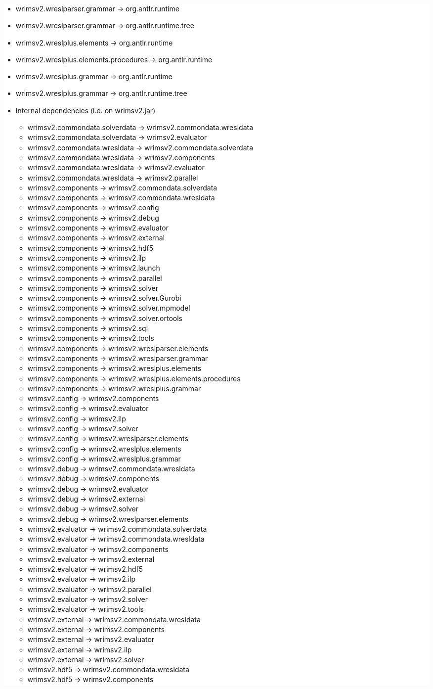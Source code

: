   - wrimsv2.wreslparser.grammar                        -> org.antlr.runtime
  - wrimsv2.wreslparser.grammar                        -> org.antlr.runtime.tree
  - wrimsv2.wreslplus.elements                         -> org.antlr.runtime
  - wrimsv2.wreslplus.elements.procedures              -> org.antlr.runtime
  - wrimsv2.wreslplus.grammar                          -> org.antlr.runtime
  - wrimsv2.wreslplus.grammar                          -> org.antlr.runtime.tree

- Internal dependencies (i.e. on wrimsv2.jar)
  - wrimsv2.commondata.solverdata                      -> wrimsv2.commondata.wresldata
  - wrimsv2.commondata.solverdata                      -> wrimsv2.evaluator
  - wrimsv2.commondata.wresldata                       -> wrimsv2.commondata.solverdata
  - wrimsv2.commondata.wresldata                       -> wrimsv2.components
  - wrimsv2.commondata.wresldata                       -> wrimsv2.evaluator
  - wrimsv2.commondata.wresldata                       -> wrimsv2.parallel
  - wrimsv2.components                                 -> wrimsv2.commondata.solverdata
  - wrimsv2.components                                 -> wrimsv2.commondata.wresldata
  - wrimsv2.components                                 -> wrimsv2.config
  - wrimsv2.components                                 -> wrimsv2.debug
  - wrimsv2.components                                 -> wrimsv2.evaluator
  - wrimsv2.components                                 -> wrimsv2.external
  - wrimsv2.components                                 -> wrimsv2.hdf5
  - wrimsv2.components                                 -> wrimsv2.ilp
  - wrimsv2.components                                 -> wrimsv2.launch
  - wrimsv2.components                                 -> wrimsv2.parallel
  - wrimsv2.components                                 -> wrimsv2.solver
  - wrimsv2.components                                 -> wrimsv2.solver.Gurobi
  - wrimsv2.components                                 -> wrimsv2.solver.mpmodel
  - wrimsv2.components                                 -> wrimsv2.solver.ortools
  - wrimsv2.components                                 -> wrimsv2.sql
  - wrimsv2.components                                 -> wrimsv2.tools
  - wrimsv2.components                                 -> wrimsv2.wreslparser.elements
  - wrimsv2.components                                 -> wrimsv2.wreslparser.grammar
  - wrimsv2.components                                 -> wrimsv2.wreslplus.elements
  - wrimsv2.components                                 -> wrimsv2.wreslplus.elements.procedures
  - wrimsv2.components                                 -> wrimsv2.wreslplus.grammar
  - wrimsv2.config                                     -> wrimsv2.components
  - wrimsv2.config                                     -> wrimsv2.evaluator
  - wrimsv2.config                                     -> wrimsv2.ilp
  - wrimsv2.config                                     -> wrimsv2.solver
  - wrimsv2.config                                     -> wrimsv2.wreslparser.elements
  - wrimsv2.config                                     -> wrimsv2.wreslplus.elements
  - wrimsv2.config                                     -> wrimsv2.wreslplus.grammar
  - wrimsv2.debug                                      -> wrimsv2.commondata.wresldata
  - wrimsv2.debug                                      -> wrimsv2.components
  - wrimsv2.debug                                      -> wrimsv2.evaluator
  - wrimsv2.debug                                      -> wrimsv2.external
  - wrimsv2.debug                                      -> wrimsv2.solver
  - wrimsv2.debug                                      -> wrimsv2.wreslparser.elements
  - wrimsv2.evaluator                                  -> wrimsv2.commondata.solverdata
  - wrimsv2.evaluator                                  -> wrimsv2.commondata.wresldata
  - wrimsv2.evaluator                                  -> wrimsv2.components
  - wrimsv2.evaluator                                  -> wrimsv2.external
  - wrimsv2.evaluator                                  -> wrimsv2.hdf5
  - wrimsv2.evaluator                                  -> wrimsv2.ilp
  - wrimsv2.evaluator                                  -> wrimsv2.parallel
  - wrimsv2.evaluator                                  -> wrimsv2.solver
  - wrimsv2.evaluator                                  -> wrimsv2.tools
  - wrimsv2.external                                   -> wrimsv2.commondata.wresldata
  - wrimsv2.external                                   -> wrimsv2.components
  - wrimsv2.external                                   -> wrimsv2.evaluator
  - wrimsv2.external                                   -> wrimsv2.ilp
  - wrimsv2.external                                   -> wrimsv2.solver
  - wrimsv2.hdf5                                       -> wrimsv2.commondata.wresldata
  - wrimsv2.hdf5                                       -> wrimsv2.components